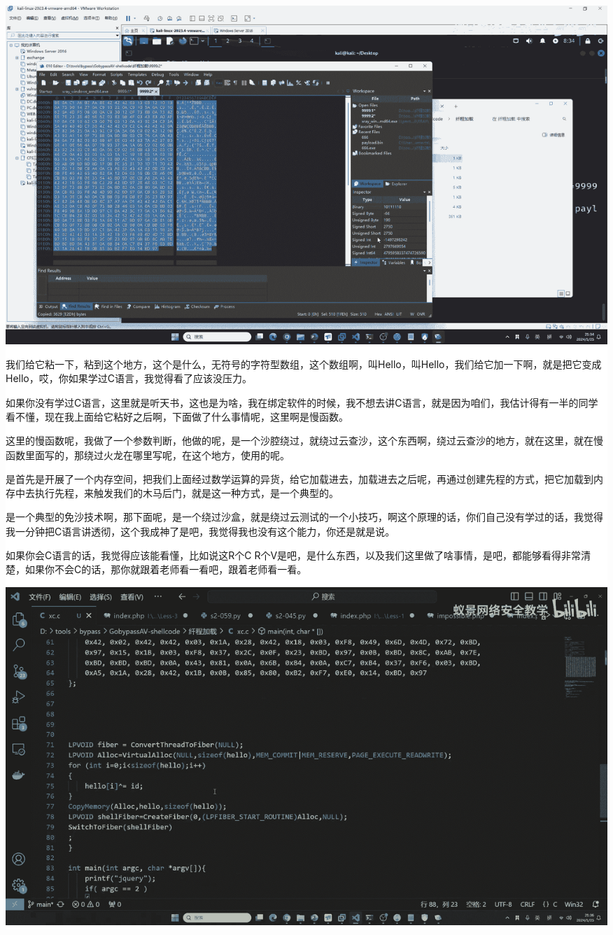![](img/6b67b4faa3660428a8bb462fa6c9a9b9_5.png)

我们给它粘一下，粘到这个地方，这个是什么，无符号的字符型数组，这个数组啊，叫Hello，叫Hello，我们给它加一下啊，就是把它变成Hello，哎，你如果学过C语言，我觉得看了应该没压力。

如果你没有学过C语言，这里就是听天书，这也是为啥，我在绑定软件的时候，我不想去讲C语言，就是因为咱们，我估计得有一半的同学看不懂，现在我上面给它粘好之后啊，下面做了什么事情呢，这里啊是慢函数。

这里的慢函数呢，我做了一个参数判断，他做的呢，是一个沙腔绕过，就绕过云查沙，这个东西啊，绕过云查沙的地方，就在这里，就在慢函数里面写的，那绕过火龙在哪里写呢，在这个地方，使用的呢。

是首先是开展了一个内存空间，把我们上面经过数学运算的异货，给它加载进去，加载进去之后呢，再通过创建先程的方式，把它加载到内存中去执行先程，来触发我们的木马后门，就是这一种方式，是一个典型的。

是一个典型的免沙技术啊，那下面呢，是一个绕过沙盒，就是绕过云测试的一个小技巧，啊这个原理的话，你们自己没有学过的话，我觉得我一分钟把C语言讲透彻，这个我成神了是吧，我觉得我也没有这个能力，你还是就是说。

如果你会C语言的话，我觉得应该能看懂，比如说这R个C R个V是吧，是什么东西，以及我们这里做了啥事情，是吧，都能够看得非常清楚，如果你不会C的话，那你就跟着老师看一看吧，跟着老师看一看。



![](img/6b67b4faa3660428a8bb462fa6c9a9b9_7.png)
